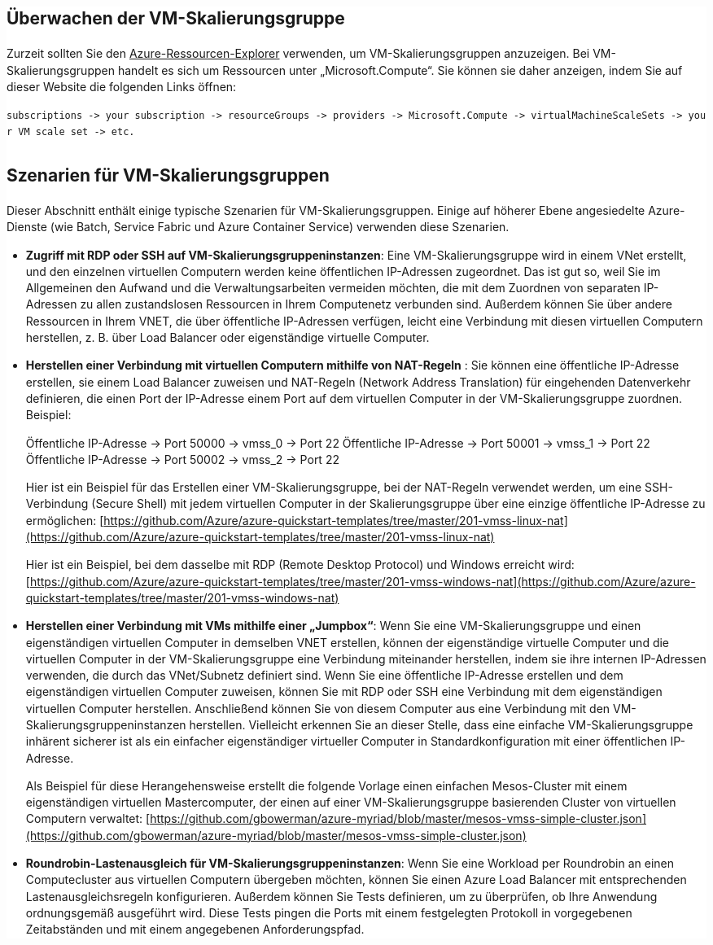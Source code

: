 ## <a name="monitoring-your-vm-scale-set"></a>Überwachen der VM-Skalierungsgruppe
Zurzeit sollten Sie den [Azure-Ressourcen-Explorer](https://resources.azure.com) verwenden, um VM-Skalierungsgruppen anzuzeigen. Bei VM-Skalierungsgruppen handelt es sich um Ressourcen unter „Microsoft.Compute“. Sie können sie daher anzeigen, indem Sie auf dieser Website die folgenden Links öffnen:

    subscriptions -> your subscription -> resourceGroups -> providers -> Microsoft.Compute -> virtualMachineScaleSets -> your VM scale set -> etc.

## <a name="vm-scale-set-scenarios"></a>Szenarien für VM-Skalierungsgruppen
Dieser Abschnitt enthält einige typische Szenarien für VM-Skalierungsgruppen. Einige auf höherer Ebene angesiedelte Azure-Dienste (wie Batch, Service Fabric und Azure Container Service) verwenden diese Szenarien.

* **Zugriff mit RDP oder SSH auf VM-Skalierungsgruppeninstanzen**: Eine VM-Skalierungsgruppe wird in einem VNet erstellt, und den einzelnen virtuellen Computern werden keine öffentlichen IP-Adressen zugeordnet. Das ist gut so, weil Sie im Allgemeinen den Aufwand und die Verwaltungsarbeiten vermeiden möchten, die mit dem Zuordnen von separaten IP-Adressen zu allen zustandslosen Ressourcen in Ihrem Computenetz verbunden sind. Außerdem können Sie über andere Ressourcen in Ihrem VNET, die über öffentliche IP-Adressen verfügen, leicht eine Verbindung mit diesen virtuellen Computern herstellen, z. B. über Load Balancer oder eigenständige virtuelle Computer.
* **Herstellen einer Verbindung mit virtuellen Computern mithilfe von NAT-Regeln** : Sie können eine öffentliche IP-Adresse erstellen, sie einem Load Balancer zuweisen und NAT-Regeln (Network Address Translation) für eingehenden Datenverkehr definieren, die einen Port der IP-Adresse einem Port auf dem virtuellen Computer in der VM-Skalierungsgruppe zuordnen. Beispiel:
  
   Öffentliche IP-Adresse -> Port 50000 -> vmss\_0 -> Port 22  Öffentliche IP-Adresse -> Port 50001 -> vmss\_1 -> Port 22  Öffentliche IP-Adresse -> Port 50002 -> vmss\_2 -> Port 22
  
   Hier ist ein Beispiel für das Erstellen einer VM-Skalierungsgruppe, bei der NAT-Regeln verwendet werden, um eine SSH-Verbindung (Secure Shell) mit jedem virtuellen Computer in der Skalierungsgruppe über eine einzige öffentliche IP-Adresse zu ermöglichen: [https://github.com/Azure/azure-quickstart-templates/tree/master/201-vmss-linux-nat](https://github.com/Azure/azure-quickstart-templates/tree/master/201-vmss-linux-nat)
  
   Hier ist ein Beispiel, bei dem dasselbe mit RDP (Remote Desktop Protocol) und Windows erreicht wird: [https://github.com/Azure/azure-quickstart-templates/tree/master/201-vmss-windows-nat](https://github.com/Azure/azure-quickstart-templates/tree/master/201-vmss-windows-nat)
* **Herstellen einer Verbindung mit VMs mithilfe einer „Jumpbox“**: Wenn Sie eine VM-Skalierungsgruppe und einen eigenständigen virtuellen Computer in demselben VNET erstellen, können der eigenständige virtuelle Computer und die virtuellen Computer in der VM-Skalierungsgruppe eine Verbindung miteinander herstellen, indem sie ihre internen IP-Adressen verwenden, die durch das VNet/Subnetz definiert sind. Wenn Sie eine öffentliche IP-Adresse erstellen und dem eigenständigen virtuellen Computer zuweisen, können Sie mit RDP oder SSH eine Verbindung mit dem eigenständigen virtuellen Computer herstellen. Anschließend können Sie von diesem Computer aus eine Verbindung mit den VM-Skalierungsgruppeninstanzen herstellen. Vielleicht erkennen Sie an dieser Stelle, dass eine einfache VM-Skalierungsgruppe inhärent sicherer ist als ein einfacher eigenständiger virtueller Computer in Standardkonfiguration mit einer öffentlichen IP-Adresse.
  
   Als Beispiel für diese Herangehensweise erstellt die folgende Vorlage einen einfachen Mesos-Cluster mit einem eigenständigen virtuellen Mastercomputer, der einen auf einer VM-Skalierungsgruppe basierenden Cluster von virtuellen Computern verwaltet: [https://github.com/gbowerman/azure-myriad/blob/master/mesos-vmss-simple-cluster.json](https://github.com/gbowerman/azure-myriad/blob/master/mesos-vmss-simple-cluster.json)
* **Roundrobin-Lastenausgleich für VM-Skalierungsgruppeninstanzen**: Wenn Sie eine Workload per Roundrobin an einen Computecluster aus virtuellen Computern übergeben möchten, können Sie einen Azure Load Balancer mit entsprechenden Lastenausgleichsregeln konfigurieren. Außerdem können Sie Tests definieren, um zu überprüfen, ob Ihre Anwendung ordnungsgemäß ausgeführt wird. Diese Tests pingen die Ports mit einem festgelegten Protokoll in vorgegebenen Zeitabständen und mit einem angegebenen Anforderungspfad. 
  